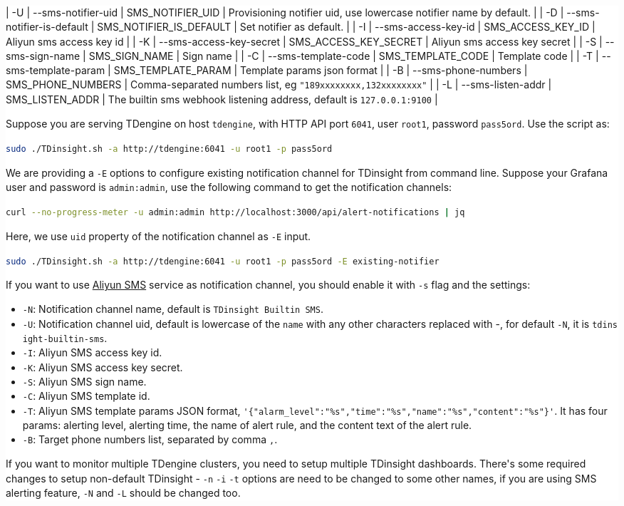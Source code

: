 | -U    | --sms-notifier-uid         | SMS_NOTIFIER_UID             | Provisioning notifier uid, use lowercase notifier name by default.     |
| -D    | --sms-notifier-is-default  | SMS_NOTIFIER_IS_DEFAULT      | Set notifier as default.                                               |
| -I    | --sms-access-key-id        | SMS_ACCESS_KEY_ID            | Aliyun sms access key id                                               |
| -K    | --sms-access-key-secret    | SMS_ACCESS_KEY_SECRET        | Aliyun sms access key secret                                           |
| -S    | --sms-sign-name            | SMS_SIGN_NAME                | Sign name                                                              |
| -C    | --sms-template-code        | SMS_TEMPLATE_CODE            | Template code                                                          |
| -T    | --sms-template-param       | SMS_TEMPLATE_PARAM           | Template params json format                                            |
| -B    | --sms-phone-numbers        | SMS_PHONE_NUMBERS            | Comma-separated numbers list, eg `"189xxxxxxxx,132xxxxxxxx"`           |
| -L    | --sms-listen-addr          | SMS_LISTEN_ADDR              | The builtin sms webhook listening address, default is `127.0.0.1:9100` |

Suppose you are serving TDengine on host `tdengine`, with HTTP API port `6041`, user `root1`, password `pass5ord`. Use the script as:

```bash
sudo ./TDinsight.sh -a http://tdengine:6041 -u root1 -p pass5ord
```

We are providing a `-E` options to configure existing notification channel for TDinsight from command line. Suppose your Grafana user and password is `admin:admin`, use the following command to get the notification channels:

```bash
curl --no-progress-meter -u admin:admin http://localhost:3000/api/alert-notifications | jq
```

Here, we use `uid` property of the notification channel as `-E` input.

```bash
sudo ./TDinsight.sh -a http://tdengine:6041 -u root1 -p pass5ord -E existing-notifier
```

If you want to use [Aliyun SMS](https://www.aliyun.com/product/sms) service as notification channel, you should enable it with `-s` flag and the settings:

- `-N`: Notification channel name, default is `TDinsight Builtin SMS`.
- `-U`: Notification channel uid, default is lowercase of the `name` with any other characters replaced with -, for default `-N`, it is `tdinsight-builtin-sms`.
- `-I`: Aliyun SMS access key id.
- `-K`: Aliyun SMS access key secret.
- `-S`: Aliyun SMS sign name.
- `-C`: Aliyun SMS template id.
- `-T`: Aliyun SMS template params JSON format, `'{"alarm_level":"%s","time":"%s","name":"%s","content":"%s"}'`. It has four params: alerting level, alerting time, the name of alert rule, and the content text of the alert rule.
- `-B`: Target phone numbers list, separated by comma `,`.

If you want to monitor multiple TDengine clusters, you need to setup multiple TDinsight dashboards. There's some required changes to setup non-default TDinsight - `-n` `-i` `-t` options are need to be changed to some other names, if you are using SMS alerting feature, `-N` and `-L` should be changed too.
